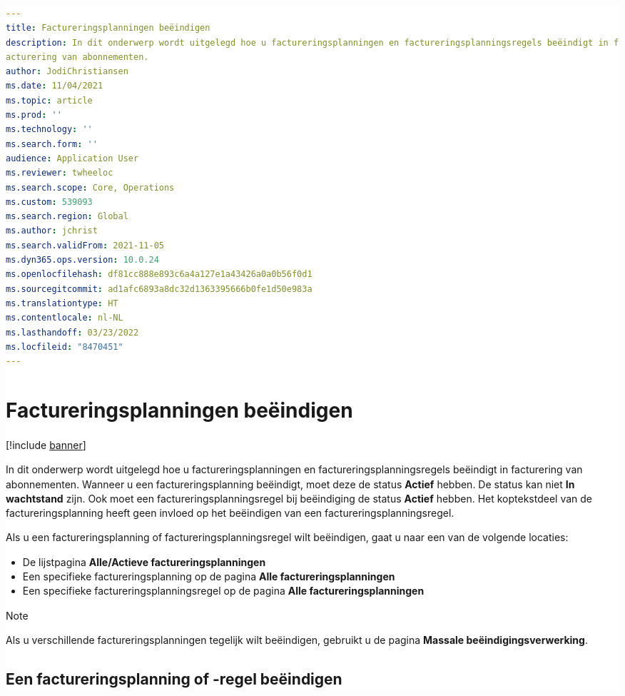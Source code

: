```yaml
---
title: Factureringsplanningen beëindigen
description: In dit onderwerp wordt uitgelegd hoe u factureringsplanningen en factureringsplanningsregels beëindigt in facturering van abonnementen.
author: JodiChristiansen
ms.date: 11/04/2021
ms.topic: article
ms.prod: ''
ms.technology: ''
ms.search.form: ''
audience: Application User
ms.reviewer: twheeloc
ms.search.scope: Core, Operations
ms.custom: 539093
ms.search.region: Global
ms.author: jchrist
ms.search.validFrom: 2021-11-05
ms.dyn365.ops.version: 10.0.24
ms.openlocfilehash: df81cc888e893c6a4a127e1a43426a0a0b56f0d1
ms.sourcegitcommit: ad1afc6893a8dc32d1363395666b0fe1d50e983a
ms.translationtype: HT
ms.contentlocale: nl-NL
ms.lasthandoff: 03/23/2022
ms.locfileid: "8470451"
---
```

# <a name="terminate-billing-schedules"></a>Factureringsplanningen beëindigen

[!include [banner](../includes/banner.md)]

In dit onderwerp wordt uitgelegd hoe u factureringsplanningen en factureringsplanningsregels beëindigt in facturering van abonnementen. Wanneer u een factureringsplanning beëindigt, moet deze de status **Actief** hebben. De status kan niet **In wachtstand** zijn. Ook moet een factureringsplanningsregel bij beëindiging de status **Actief** hebben. Het koptekstdeel van de factureringsplanning heeft geen invloed op het beëindigen van een factureringsplanningsregel.

Als u een factureringsplanning of factureringsplanningsregel wilt beëindigen, gaat u naar een van de volgende locaties:

- De lijstpagina **Alle/Actieve factureringsplanningen**
- Een specifieke factureringsplanning op de pagina **Alle factureringsplanningen**
- Een specifieke factureringsplanningsregel op de pagina **Alle factureringsplanningen**

> [!NOTE]
> Als u verschillende factureringsplanningen tegelijk wilt beëindigen, gebruikt u de pagina **Massale beëindigingsverwerking**.

## <a name="terminate-a-billing-schedule-or-line"></a>Een factureringsplanning of -regel beëindigen
